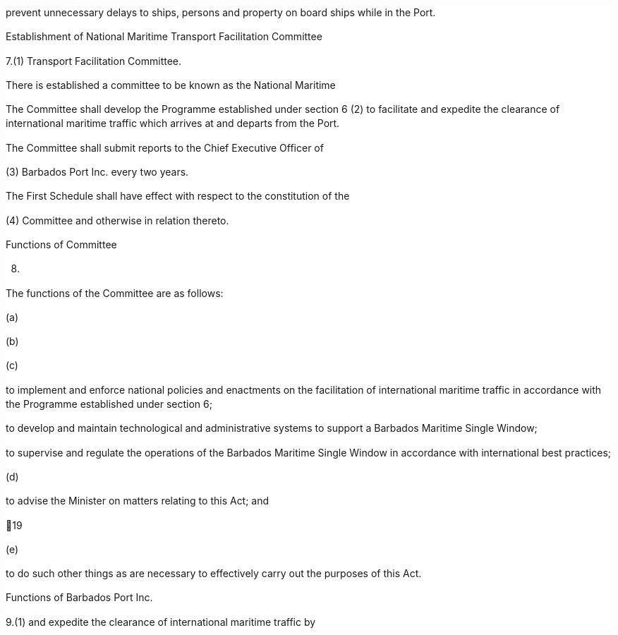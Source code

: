prevent unnecessary delays to ships, persons and property on board
ships while in the Port.

Establishment of National Maritime Transport Facilitation
Committee

7.(1)
Transport Facilitation Committee.

There is established a committee to be known as the National Maritime

The Committee shall develop the Programme established under section 6
(2)
to facilitate and expedite the clearance of international maritime traffic which
arrives at and departs from the Port.

The  Committee  shall  submit  reports  to  the  Chief  Executive  Officer  of

(3)
Barbados Port Inc. every two years.

The First Schedule shall have effect with respect to the constitution of the

(4)
Committee and otherwise in relation thereto.

Functions of Committee

8.

The functions of the Committee are as follows:

(a)

(b)

(c)

to  implement  and  enforce  national  policies  and  enactments  on  the
facilitation  of  international  maritime  traffic  in  accordance  with  the
Programme established under section 6;

to develop and maintain technological and administrative systems to
support a Barbados Maritime Single Window;

to  supervise  and  regulate  the  operations  of  the  Barbados  Maritime
Single Window in accordance with international best practices;

(d)

to advise the Minister on matters relating to this Act; and

19

(e)

to do such other things as are necessary to effectively carry out the
purposes of this Act.

Functions of Barbados Port Inc.

9.(1)
and expedite the clearance of international maritime traffic by
